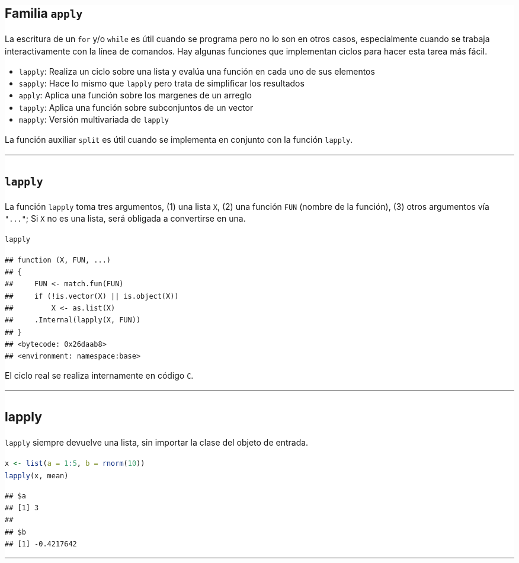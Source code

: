 
## Familia `apply`

La escritura de un `for` y/o `while` es útil cuando se programa pero no lo son en otros casos, especialmente cuando se trabaja interactivamente con la línea de comandos. Hay algunas funciones que implementan ciclos para hacer esta tarea más fácil.

- `lapply`: Realiza un ciclo sobre una lista y evalúa una función en cada uno de sus elementos 
- `sapply`: Hace lo mismo que `lapply` pero trata de simplificar los resultados
- `apply`: Aplica una función sobre los margenes de un arreglo 
- `tapply`: Aplica una función sobre subconjuntos de un vector 
- `mapply`: Versión multivariada de `lapply`

La función auxiliar `split` es útil cuando se implementa en conjunto con la función `lapply`.

---

## `lapply` 

La función `lapply` toma tres argumentos, (1) una lista `X`, (2) una función `FUN` (nombre de la función), (3) otros argumentos vía `"..."`; Si `X` no es una lista, será obligada a convertirse en una. 


```r
lapply
```

```
## function (X, FUN, ...) 
## {
##     FUN <- match.fun(FUN)
##     if (!is.vector(X) || is.object(X)) 
##         X <- as.list(X)
##     .Internal(lapply(X, FUN))
## }
## <bytecode: 0x26daab8>
## <environment: namespace:base>
```

El ciclo real se realiza internamente en código `C`.


---


## lapply

`lapply` siempre devuelve una lista, sin importar la clase del objeto de entrada.


```r
x <- list(a = 1:5, b = rnorm(10))
lapply(x, mean)
```

```
## $a
## [1] 3
## 
## $b
## [1] -0.4217642
```

---